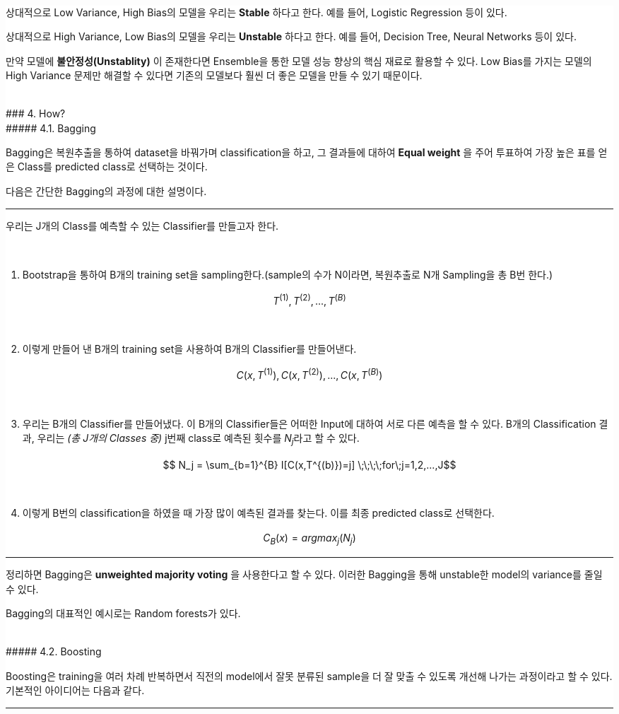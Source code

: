 상대적으로 Low Variance, High Bias의 모델을 우리는 __Stable__ 하다고 한다. 예를 들어, Logistic Regression 등이 있다.

상대적으로 High Variance, Low Bias의 모델을 우리는 __Unstable__ 하다고 한다. 예를 들어, Decision Tree, Neural Networks 등이 있다.

만약 모델에 __불안정성(Unstablity)__ 이 존재한다면 Ensemble을 통한 모델 성능 향상의 핵심 재료로 활용할 수 있다. Low Bias를 가지는 모델의 High Variance 문제만 해결할 수 있다면 기존의 모델보다 훨씬 더 좋은 모델을 만들 수 있기 때문이다.

<br>
### 4. How?

<br>
##### 4.1. Bagging

Bagging은 복원추출을 통하여 dataset을 바꿔가며 classification을 하고, 그 결과들에 대하여 __Equal weight__ 을 주어 투표하여 가장 높은 표를 얻은 Class를 predicted class로 선택하는 것이다.

다음은 간단한 Bagging의 과정에 대한 설명이다.

---

우리는 J개의 Class를 예측할 수 있는 Classifier를 만들고자 한다.

<br>

1. Bootstrap을 통하여 B개의 training set을 sampling한다.(sample의 수가 N이라면, 복원추출로 N개 Sampling을 총 B번 한다.)

$$T^{(1)}, T^{(2)},  ..., T^{(B)}$$

<br>

2. 이렇게 만들어 낸 B개의 training set을 사용하여 B개의 Classifier를 만들어낸다.

$$C(x,T^{(1)}), C(x,T^{(2)}),...,C(x,T^{(B)})$$

<br>

3. 우리는 B개의 Classifier를 만들어냈다. 이 B개의 Classifier들은 어떠한 Input에 대하여 서로 다른 예측을 할 수 있다. B개의 Classification 결과, 우리는 _(총 J개의 Classes 중)_ j번째 class로 예측된 횟수를 $N_j$라고 할 수 있다.

$$ N_j = \sum_{b=1}^{B} I[C(x,T^{(b)})=j] \;\;\;\;for\;j=1,2,...,J$$

<br>

4. 이렇게 B번의 classification을 하였을 때 가장 많이 예측된 결과를 찾는다. 이를 최종 predicted class로 선택한다.

$$C_B(x) = argmax_j {(N_j)}$$

---

정리하면 Bagging은 __unweighted majority voting__ 을 사용한다고 할 수 있다. 이러한 Bagging을 통해 unstable한 model의 variance를 줄일 수 있다.

Bagging의 대표적인 예시로는 Random forests가 있다.


<br>
##### 4.2. Boosting

Boosting은 training을 여러 차례 반복하면서 직전의 model에서 잘못 분류된 sample을 더 잘 맞출 수 있도록 개선해 나가는 과정이라고 할 수 있다. 기본적인 아이디어는 다음과 같다.

---